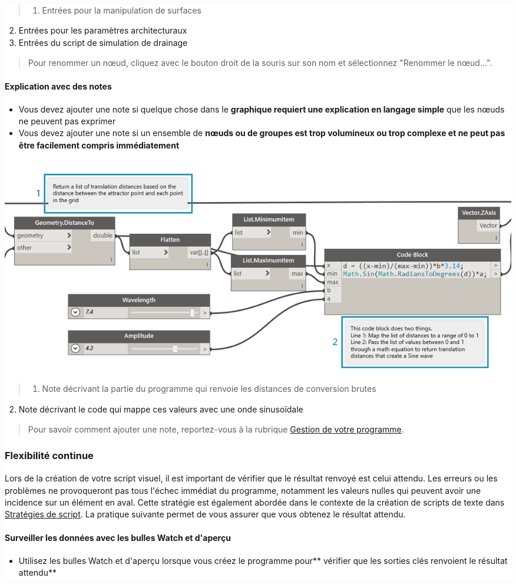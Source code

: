> 1. Entrées pour la manipulation de surfaces
2. Entrées pour les paramètres architecturaux
3. Entrées du script de simulation de drainage
> Pour renommer un nœud, cliquez avec le bouton droit de la souris sur son nom et sélectionnez "Renommer le nœud...".

#### Explication avec des notes

* Vous devez ajouter une note si quelque chose dans le **graphique requiert une explication en langage simple** que les nœuds ne peuvent pas exprimer
* Vous devez ajouter une note si un ensemble de **nœuds ou de groupes est trop volumineux ou trop complexe et ne peut pas être facilement compris immédiatement**

![note](images/13-2/notes.png)

> 1. Note décrivant la partie du programme qui renvoie les distances de conversion brutes
2. Note décrivant le code qui mappe ces valeurs avec une onde sinusoïdale
> Pour savoir comment ajouter une note, reportez-vous à la rubrique [Gestion de votre programme](http://primer.dynamobim.org/en/03_Anatomy-of-a-Dynamo-Definition/3-4_best_practices.html).

### Flexibilité continue

Lors de la création de votre script visuel, il est important de vérifier que le résultat renvoyé est celui attendu. Les erreurs ou les problèmes ne provoqueront pas tous l'échec immédiat du programme, notamment les valeurs nulles qui peuvent avoir une incidence sur un élément en aval. Cette stratégie est également abordée dans le contexte de la création de scripts de texte dans [Stratégies de script](http://primer.dynamobim.org/en/12_Best-Practice/13-2_Scripting-Strategies.html). La pratique suivante permet de vous assurer que vous obtenez le résultat attendu.

#### Surveiller les données avec les bulles Watch et d'aperçu

* Utilisez les bulles Watch et d'aperçu lorsque vous créez le programme pour** vérifier que les sorties clés renvoient le résultat attendu**
